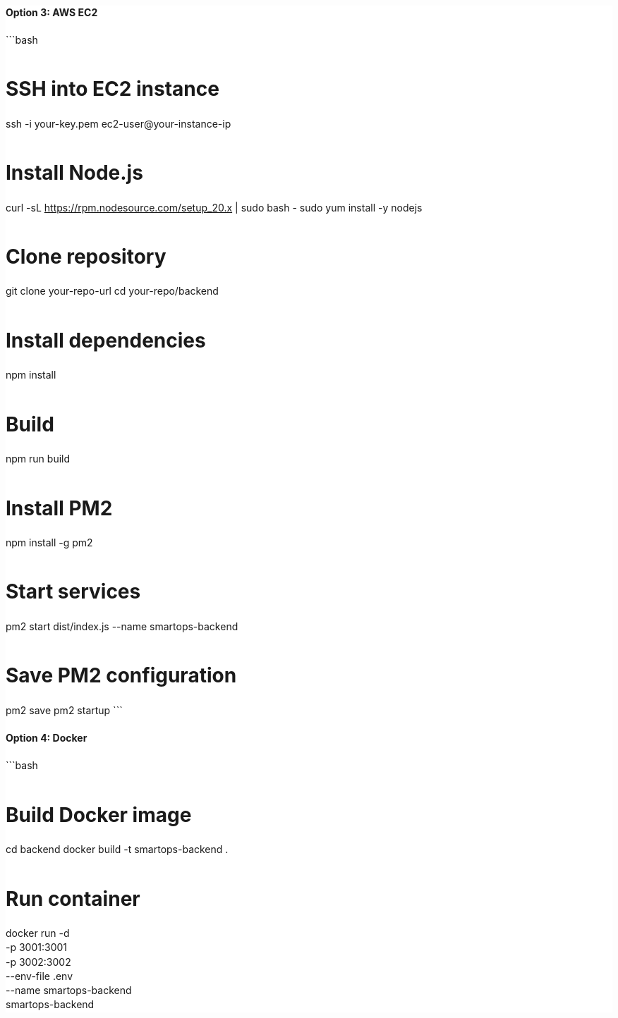 #### Option 3: AWS EC2

\`\`\`bash
# SSH into EC2 instance
ssh -i your-key.pem ec2-user@your-instance-ip

# Install Node.js
curl -sL https://rpm.nodesource.com/setup_20.x | sudo bash -
sudo yum install -y nodejs

# Clone repository
git clone your-repo-url
cd your-repo/backend

# Install dependencies
npm install

# Build
npm run build

# Install PM2
npm install -g pm2

# Start services
pm2 start dist/index.js --name smartops-backend

# Save PM2 configuration
pm2 save
pm2 startup
\`\`\`

#### Option 4: Docker

\`\`\`bash
# Build Docker image
cd backend
docker build -t smartops-backend .

# Run container
docker run -d \
  -p 3001:3001 \
  -p 3002:3002 \
  --env-file .env \
  --name smartops-backend \
  smartops-backend
